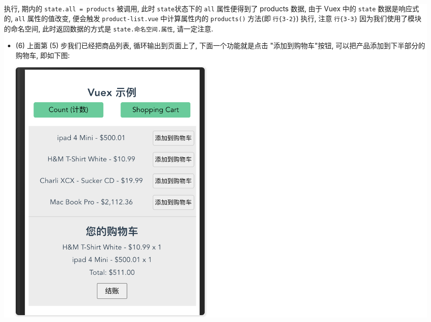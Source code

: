   执行, 期内的 `state.all = products` 被调用, 此时 `state`状态下的 `all`
  属性便得到了 products 数据, 由于 Vuex 中的 `state` 数据是响应式的, `all`
  属性的值改变, 便会触发 `product-list.vue` 中计算属性内的 `products()`
  方法(即 `行{3-2}`) 执行, 注意 `行{3-3}` 因为我们使用了模块的命名空间,
此时返回数据的方式是 `state.命名空间.属性`, 请一定注意.
  
- (6) 上面第 (5) 步我们已经把商品列表, 循环输出到页面上了,
  下面一个功能就是点击 "添加到购物车"按钮, 可以把产品添加到下半部分的购物车, 即如下图:

  <img src="./images/shopping-cart.png"
        style="margin-left: 0; border-radius: 4px; width: 46%;
                box-shadow: 1px 1px 3px 2px #e5e5e5">
  